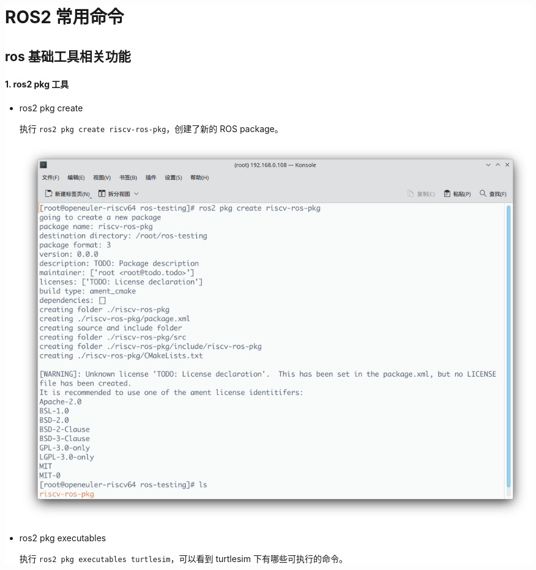 # ROS2 常用命令

## ros 基础工具相关功能

#### 1. ros2 pkg 工具

- ros2 pkg create
  
  执行 `ros2 pkg create riscv-ros-pkg`，创建了新的 ROS package。
  
  ![image-20231123211041770](./img/image-20231123211041770.png)
  
- ros2 pkg executables

  执行 `ros2 pkg executables turtlesim`，可以看到 turtlesim 下有哪些可执行的命令。
  